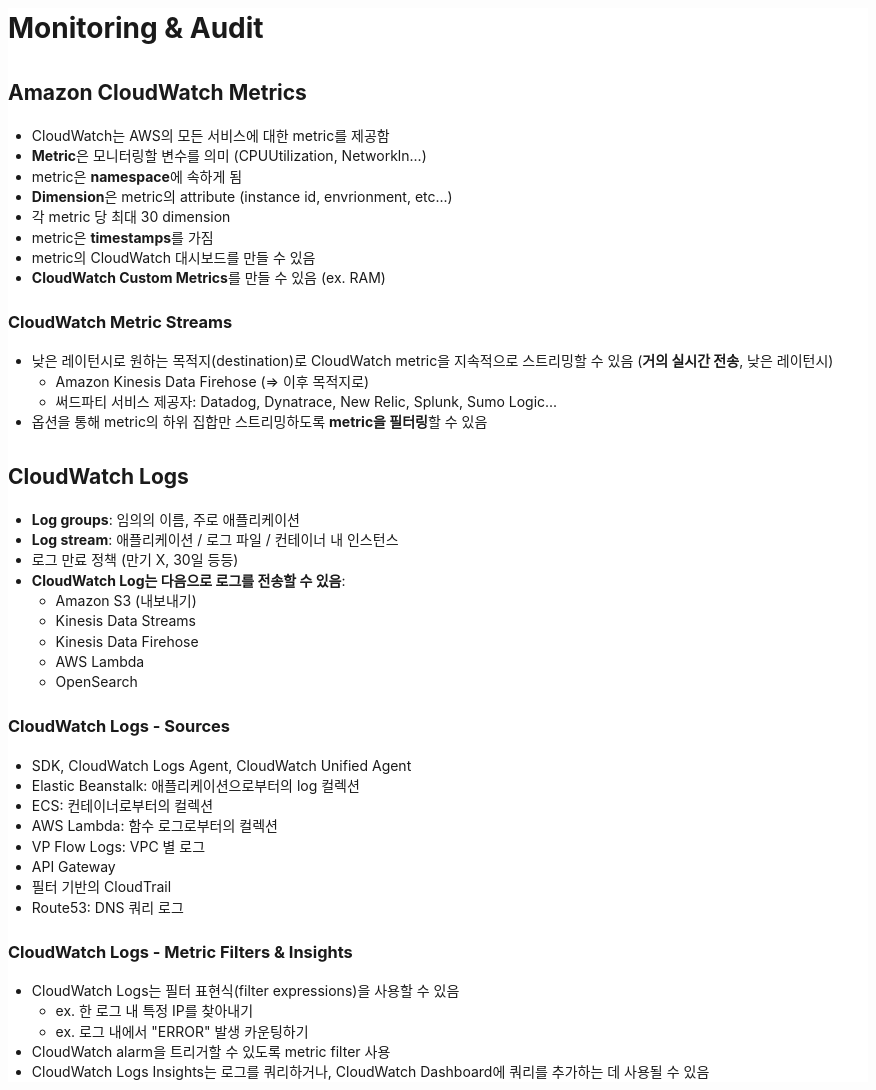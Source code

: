 # Monitoring & Audit

## Amazon CloudWatch Metrics

- CloudWatch는 AWS의 모든 서비스에 대한 metric를 제공함
- **Metric**은 모니터링할 변수를 의미 (CPUUtilization, Networkln...)
- metric은 **namespace**에 속하게 됨
- **Dimension**은 metric의 attribute (instance id, envrionment, etc...)
- 각 metric 당 최대 30 dimension
- metric은 **timestamps**를 가짐
- metric의 CloudWatch 대시보드를 만들 수 있음
- **CloudWatch Custom Metrics**를 만들 수 있음 (ex. RAM)

### CloudWatch Metric Streams

- 낮은 레이턴시로 원하는 목적지(destination)로 CloudWatch metric을 지속적으로 스트리밍할 수 있음 (**거의 실시간 전송**, 낮은 레이턴시)
  - Amazon Kinesis Data Firehose (=> 이후 목적지로)
  - 써드파티 서비스 제공자: Datadog, Dynatrace, New Relic, Splunk, Sumo Logic...
- 옵션을 통해 metric의 하위 집합만 스트리밍하도록 **metric을 필터링**할 수 있음

## CloudWatch Logs

- **Log groups**: 임의의 이름, 주로 애플리케이션
- **Log stream**: 애플리케이션 / 로그 파일 / 컨테이너 내 인스턴스
- 로그 만료 정책 (만기 X, 30일 등등)
- **CloudWatch Log는 다음으로 로그를 전송할 수 있음**:
  - Amazon S3 (내보내기)
  - Kinesis Data Streams
  - Kinesis Data Firehose
  - AWS Lambda
  - OpenSearch

### CloudWatch Logs - Sources

- SDK, CloudWatch Logs Agent, CloudWatch Unified Agent
- Elastic Beanstalk: 애플리케이션으로부터의 log 컬렉션
- ECS: 컨테이너로부터의 컬렉션
- AWS Lambda: 함수 로그로부터의 컬렉션
- VP Flow Logs: VPC 별 로그
- API Gateway
- 필터 기반의 CloudTrail
- Route53: DNS 쿼리 로그

### CloudWatch Logs - Metric Filters & Insights

- CloudWatch Logs는 필터 표현식(filter expressions)을 사용할 수 있음
  - ex. 한 로그 내 특정 IP를 찾아내기
  - ex. 로그 내에서 "ERROR" 발생 카운팅하기
- CloudWatch alarm을 트리거할 수 있도록 metric filter 사용
- CloudWatch Logs Insights는 로그를 쿼리하거나, CloudWatch Dashboard에 쿼리를 추가하는 데 사용될 수 있음

